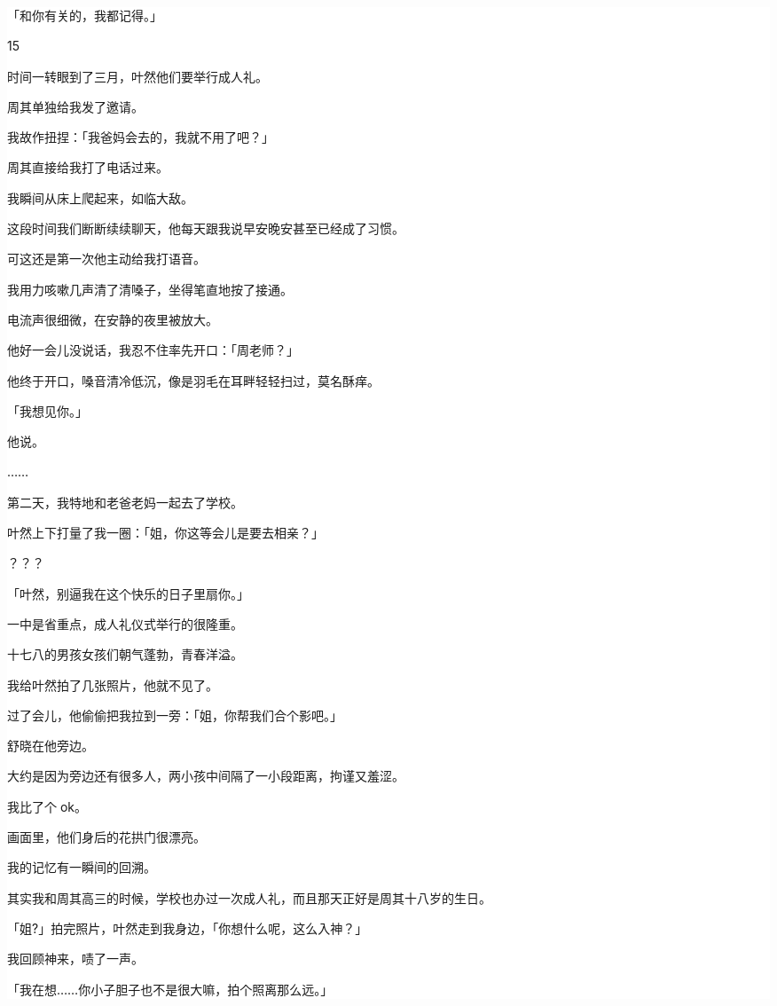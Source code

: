 「和你有关的，我都记得。」

15

时间一转眼到了三月，叶然他们要举行成人礼。

周其单独给我发了邀请。

我故作扭捏：「我爸妈会去的，我就不用了吧？」

周其直接给我打了电话过来。

我瞬间从床上爬起来，如临大敌。

这段时间我们断断续续聊天，他每天跟我说早安晚安甚至已经成了习惯。

可这还是第一次他主动给我打语音。

我用力咳嗽几声清了清嗓子，坐得笔直地按了接通。

电流声很细微，在安静的夜里被放大。

他好一会儿没说话，我忍不住率先开口：「周老师？」

他终于开口，嗓音清冷低沉，像是羽毛在耳畔轻轻扫过，莫名酥痒。

「我想见你。」

他说。

……

第二天，我特地和老爸老妈一起去了学校。

叶然上下打量了我一圈：「姐，你这等会儿是要去相亲？」

？？？

「叶然，别逼我在这个快乐的日子里扇你。」

一中是省重点，成人礼仪式举行的很隆重。

十七八的男孩女孩们朝气蓬勃，青春洋溢。

我给叶然拍了几张照片，他就不见了。

过了会儿，他偷偷把我拉到一旁：「姐，你帮我们合个影吧。」

舒晓在他旁边。

大约是因为旁边还有很多人，两小孩中间隔了一小段距离，拘谨又羞涩。

我比了个 ok。

画面里，他们身后的花拱门很漂亮。

我的记忆有一瞬间的回溯。

其实我和周其高三的时候，学校也办过一次成人礼，而且那天正好是周其十八岁的生日。

「姐?」拍完照片，叶然走到我身边，「你想什么呢，这么入神？」

我回顾神来，啧了一声。

「我在想……你小子胆子也不是很大嘛，拍个照离那么远。」
